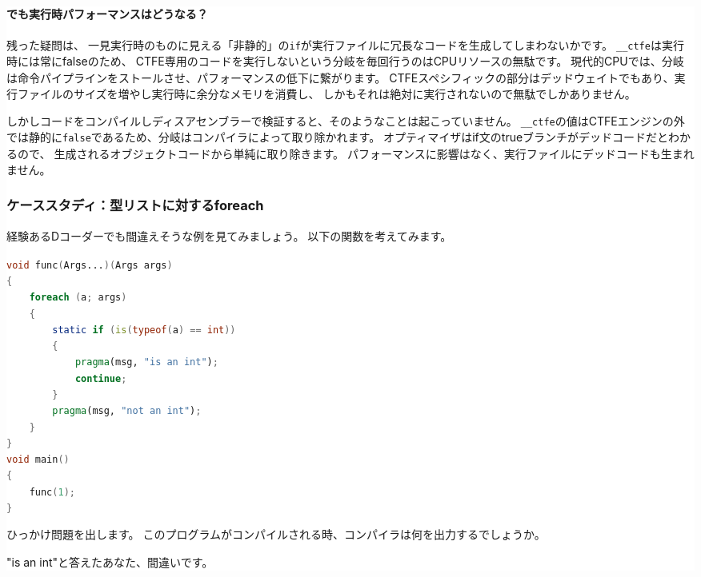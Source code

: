 

#### でも実行時パフォーマンスはどうなる？



残った疑問は、
一見実行時のものに見える「非静的」の`if`が実行ファイルに冗長なコードを生成してしまわないかです。
`__ctfe`は実行時には常にfalseのため、
CTFE専用のコードを実行しないという分岐を毎回行うのはCPUリソースの無駄です。
現代的CPUでは、分岐は命令パイプラインをストールさせ、パフォーマンスの低下に繋がります。
CTFEスペシフィックの部分はデッドウェイトでもあり、実行ファイルのサイズを増やし実行時に余分なメモリを消費し、
しかもそれは絶対に実行されないので無駄でしかありません。



しかしコードをコンパイルしディスアセンブラーで検証すると、そのようなことは起こっていません。
`__ctfe`の値はCTFEエンジンの外では静的に`false`であるため、分岐はコンパイラによって取り除かれます。
オプティマイザはif文のtrueブランチがデッドコードだとわかるので、
生成されるオブジェクトコードから単純に取り除きます。
パフォーマンスに影響はなく、実行ファイルにデッドコードも生まれません。



### ケーススタディ：型リストに対するforeach



経験あるDコーダーでも間違えそうな例を見てみましょう。
以下の関数を考えてみます。



```d
void func(Args...)(Args args)
{
    foreach (a; args)
    {
        static if (is(typeof(a) == int))
        {
            pragma(msg, "is an int");
            continue;
        }
        pragma(msg, "not an int");
    }
}
void main()
{
    func(1);
}
```



ひっかけ問題を出します。
このプログラムがコンパイルされる時、コンパイラは何を出力するでしょうか。



"is an int"と答えたあなた、間違いです。
